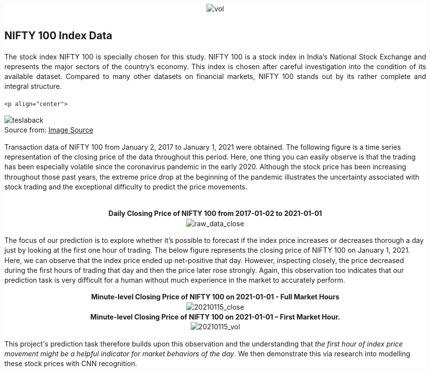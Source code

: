 </p>
<p align="center"> 
  <img src="img/pricelabel.png" alt="vol" width=250>
</p>

## NIFTY 100 Index Data
<p align = "justify">
	The stock index NIFTY 100 is specially chosen for this study. NIFTY 100 is a stock index in India’s National Stock Exchange and represents the major sectors of the country’s economy. This index is chosen after careful investigation into the condition of its available dataset. Compared to many other datasets on financial markets, NIFTY 100 stands out by its rather complete and integral structure.

    <p align="center"> 
  <img src="img/teslaback.jpg" alt="teslaback" width=500>
  <br>Source from: <a href="https://www.techfinanza.in/top-nifty-100-stocks/">Image Source</a>
</p>

</p>
	 Transaction data of NIFTY 100 from January 2, 2017 to January 1, 2021 were obtained. The following figure is a time series representation of the closing price of the data throughout this period. Here, one thing you can easily observe is that the trading has been especially volatile since the coronavirus pandemic in the early 2020. Although the stock price has been increasing throughout those past years, the extreme price drop at the beginning of the pandemic illustrates the uncertainty associated with stock trading and the exceptional difficulty to predict the price movements. <br><br>
	<p align="center"> 
	<b>Daily Closing Price of NIFTY 100 from 2017-01-02 to 2021-01-01</b><br>
  <img src="img/report_img/raw_data_close.png" alt="raw_data_close" width=600><br>
</p>

The focus of our prediction is to explore whether it’s possible to forecast if the index price increases or decreases thorough a day just by looking at the first one hour of trading. The below figure represents the closing price of NIFTY 100 on January 1, 2021. Here, we can observe that the index price ended up net-positive that day. However, inspecting closely, the price decreased during the first hours of trading that day and then the price later rose strongly. Again, this observation too indicates that our prediction task is very difficult for a human without much experience in the market to accurately perform. 
<p align="center"> 
	<b> Minute-level Closing Price of NIFTY 100 on 2021-01-01 - Full Market Hours</b><br>
  <img src="img/report_img/tsla_all_20210115_close.png" alt="20210115_close" width=600><br>
	<b>Minute-level Closing Price of NIFTY 100 on 2021-01-01 – First Market Hour.</b><br>
  <img src="img/report_img/tsla_all_20210115_vol.png" alt="20210115_vol" width=600><br>
</p>
This project's prediction task therefore builds upon this observation and the understanding that <i>the first hour of index price movement might be a helpful indicator for market behaviors of the day</i>. We then demonstrate this via research into modelling these stock prices with CNN recognition.
</p>
